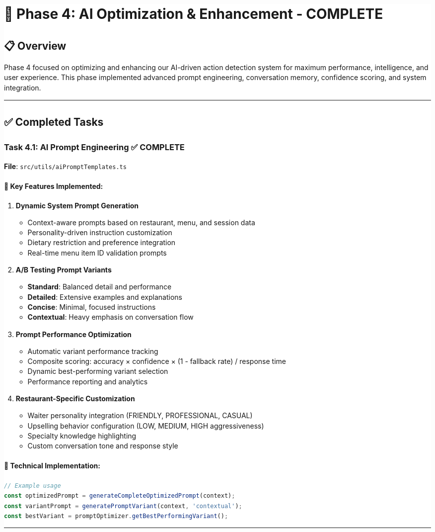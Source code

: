 # 🚀 **Phase 4: AI Optimization & Enhancement - COMPLETE**

## 📋 **Overview**

Phase 4 focused on optimizing and enhancing our AI-driven action detection system for maximum performance, intelligence, and user experience. This phase implemented advanced prompt engineering, conversation memory, confidence scoring, and system integration.

---

## ✅ **Completed Tasks**

### **Task 4.1: AI Prompt Engineering** ✅ **COMPLETE**

**File**: `src/utils/aiPromptTemplates.ts`

#### **🎯 Key Features Implemented:**

1. **Dynamic System Prompt Generation**
   - Context-aware prompts based on restaurant, menu, and session data
   - Personality-driven instruction customization
   - Dietary restriction and preference integration
   - Real-time menu item ID validation prompts

2. **A/B Testing Prompt Variants**
   - **Standard**: Balanced detail and performance
   - **Detailed**: Extensive examples and explanations
   - **Concise**: Minimal, focused instructions
   - **Contextual**: Heavy emphasis on conversation flow

3. **Prompt Performance Optimization**
   - Automatic variant performance tracking
   - Composite scoring: accuracy × confidence × (1 - fallback rate) / response time
   - Dynamic best-performing variant selection
   - Performance reporting and analytics

4. **Restaurant-Specific Customization**
   - Waiter personality integration (FRIENDLY, PROFESSIONAL, CASUAL)
   - Upselling behavior configuration (LOW, MEDIUM, HIGH aggressiveness)
   - Specialty knowledge highlighting
   - Custom conversation tone and response style

#### **🔧 Technical Implementation:**
```typescript
// Example usage
const optimizedPrompt = generateCompleteOptimizedPrompt(context);
const variantPrompt = generatePromptVariant(context, 'contextual');
const bestVariant = promptOptimizer.getBestPerformingVariant();
```

---
